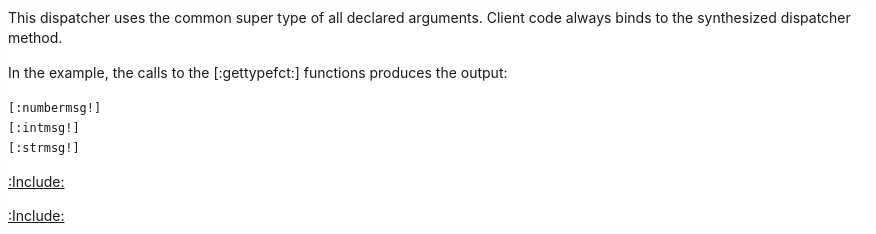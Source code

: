 This dispatcher uses the common super type of all declared arguments.
Client code always binds to the synthesized dispatcher method.

In the example, the calls to the [:gettypefct:] functions produces the output:

	[:numbermsg!]
	[:intmsg!]
	[:strmsg!]



[:Include:](../generalsyntaxref.inc)

[:Include:](../../legal.inc)
